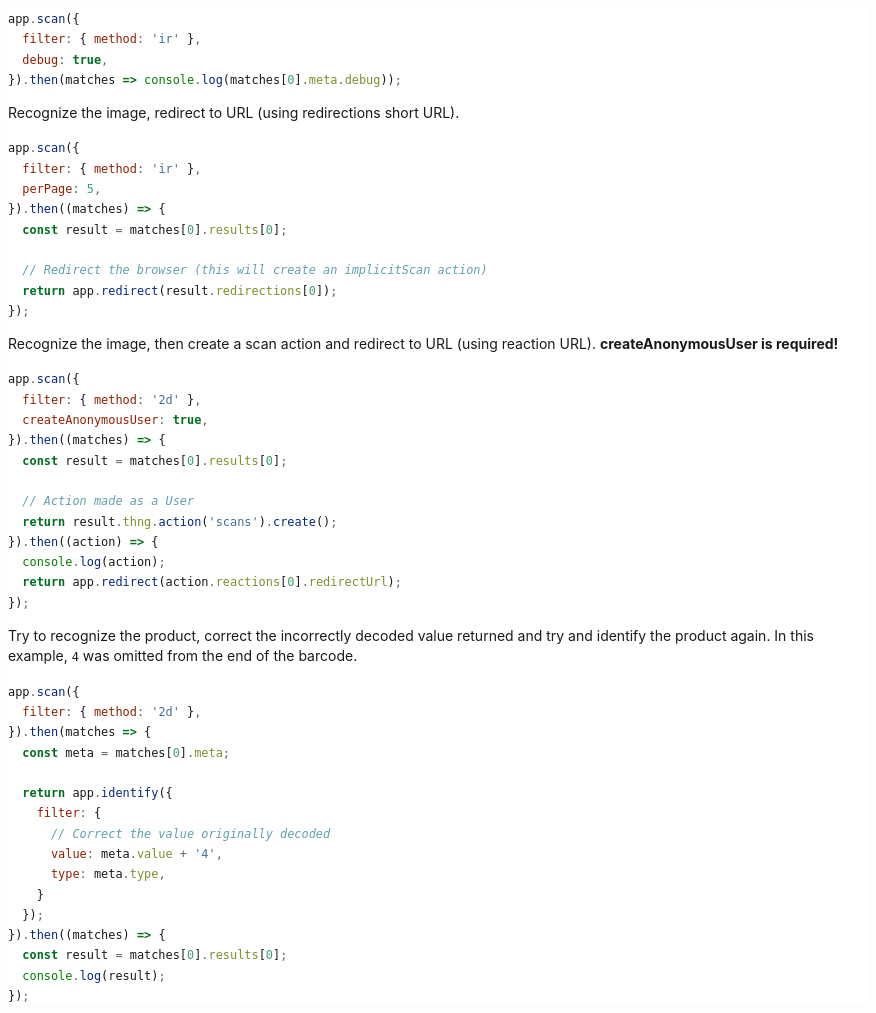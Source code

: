 ```js
app.scan({
  filter: { method: 'ir' },
  debug: true,
}).then(matches => console.log(matches[0].meta.debug));
```

Recognize the image, redirect to URL (using redirections short URL).

```js
app.scan({
  filter: { method: 'ir' },
  perPage: 5,
}).then((matches) => {
  const result = matches[0].results[0];

  // Redirect the browser (this will create an implicitScan action)
  return app.redirect(result.redirections[0]);
});
```

Recognize the image, then create a scan action and redirect to URL (using
reaction URL). **createAnonymousUser is required!**

```js
app.scan({
  filter: { method: '2d' },
  createAnonymousUser: true,
}).then((matches) => {
  const result = matches[0].results[0];

  // Action made as a User
  return result.thng.action('scans').create();
}).then((action) => {
  console.log(action);
  return app.redirect(action.reactions[0].redirectUrl);
});
```

Try to recognize the product, correct the incorrectly decoded value returned and
try and identify the product again. In this example, `4` was omitted from the
end of the barcode.

```js
app.scan({
  filter: { method: '2d' },
}).then(matches => {
  const meta = matches[0].meta;

  return app.identify({
    filter: {
      // Correct the value originally decoded
      value: meta.value + '4',
      type: meta.type,
    }
  });
}).then((matches) => {
  const result = matches[0].results[0];
  console.log(result);
});
```
